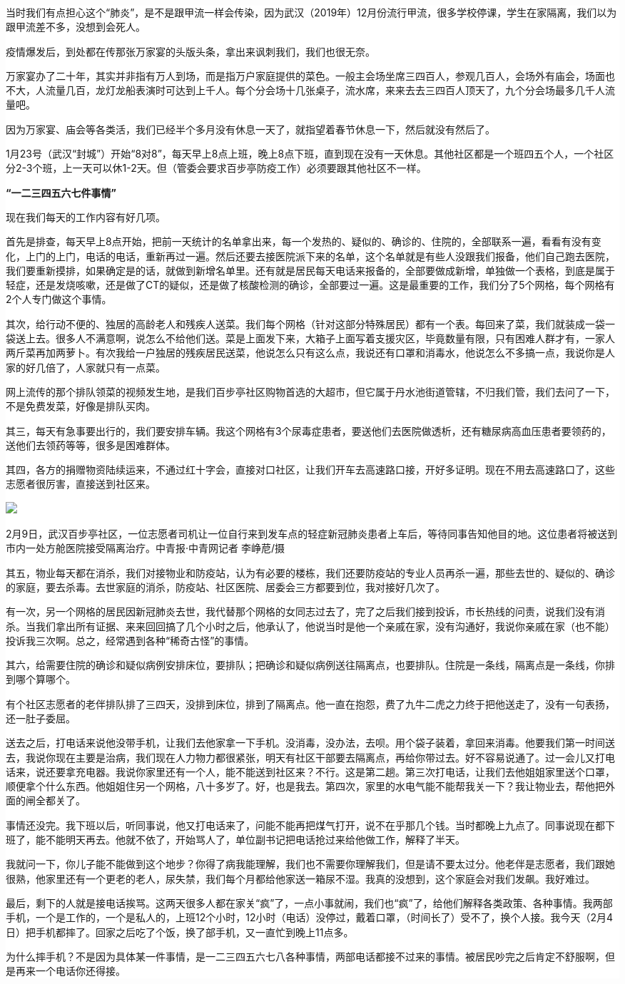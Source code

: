 当时我们有点担心这个“肺炎”，是不是跟甲流一样会传染，因为武汉（2019年）12月份流行甲流，很多学校停课，学生在家隔离，我们以为跟甲流差不多，没想到会死人。

疫情爆发后，到处都在传那张万家宴的头版头条，拿出来讽刺我们，我们也很无奈。

万家宴办了二十年，其实并非指有万人到场，而是指万户家庭提供的菜色。一般主会场坐席三四百人，参观几百人，会场外有庙会，场面也不大，人流量几百，龙灯龙船表演时可达到上千人。每个分会场十几张桌子，流水席，来来去去三四百人顶天了，九个分会场最多几千人流量吧。

因为万家宴、庙会等各类活，我们已经半个多月没有休息一天了，就指望着春节休息一下，然后就没有然后了。

1月23号（武汉“封城”）开始“8对8”，每天早上8点上班，晚上8点下班，直到现在没有一天休息。其他社区都是一个班四五个人，一个社区分2-3个班，上一天可以休1-2天。但（管委会要求百步亭防疫工作）必须要跟其他社区不一样。

**“一二三四五六七件事情”**

现在我们每天的工作内容有好几项。

首先是排查，每天早上8点开始，把前一天统计的名单拿出来，每一个发热的、疑似的、确诊的、住院的，全部联系一遍，看看有没有变化，上门的上门，电话的电话，重新再过一遍。然后还要去接医院派下来的名单，这个名单就是有些人没跟我们报备，他们自己跑去医院，我们要重新摸排，如果确定是的话，就做到新增名单里。还有就是居民每天电话来报备的，全部要做成新增，单独做一个表格，到底是属于轻症，还是发烧咳嗽，还是做了CT的疑似，还是做了核酸检测的确诊，全部要过一遍。这是最重要的工作，我们分了5个网格，每个网格有2个人专门做这个事情。

其次，给行动不便的、独居的高龄老人和残疾人送菜。我们每个网格（针对这部分特殊居民）都有一个表。每回来了菜，我们就装成一袋一袋送上去。很多人不满意啊，说怎么不给他们送。菜是上面发下来，大箱子上面写着支援灾区，毕竟数量有限，只有困难人群才有，一家人两斤菜再加两萝卜。有次我给一户独居的残疾居民送菜，他说怎么只有这么点，我说还有口罩和消毒水，他说怎么不多搞一点，我说你是人家的好几倍了，人家就只有一点菜。

网上流传的那个排队领菜的视频发生地，是我们百步亭社区购物首选的大超市，但它属于丹水池街道管辖，不归我们管，我们去问了一下，不是免费发菜，好像是排队买肉。

其三，每天有急事要出行的，我们要安排车辆。我这个网格有3个尿毒症患者，要送他们去医院做透析，还有糖尿病高血压患者要领药的，送他们去领药等等，很多是困难群体。

其四，各方的捐赠物资陆续运来，不通过红十字会，直接对口社区，让我们开车去高速路口接，开好多证明。现在不用去高速路口了，这些志愿者很厉害，直接送到社区来。  

  

![](/images/post/cd177cc4d2bac83fd45a924b13ec15e8.jpg)

2月9日，武汉百步亭社区，一位志愿者司机让一位自行来到发车点的轻症新冠肺炎患者上车后，等待同事告知他目的地。这位患者将被送到市内一处方舱医院接受隔离治疗。中青报·中青网记者 李峥苨/摄  

  

其五，物业每天都在消杀，我们对接物业和防疫站，认为有必要的楼栋，我们还要防疫站的专业人员再杀一遍，那些去世的、疑似的、确诊的家庭，要去杀毒。去世家庭的消杀，防疫站、社区医院、居委会三方都要到位，我对接好几次了。

有一次，另一个网格的居民因新冠肺炎去世，我代替那个网格的女同志过去了，完了之后我们接到投诉，市长热线的问责，说我们没有消杀。当我们拿出所有证据、来来回回搞了几个小时之后，他承认了，他说当时是他一个亲戚在家，没有沟通好，我说你亲戚在家（也不能）投诉我三次啊。总之，经常遇到各种“稀奇古怪”的事情。

其六，给需要住院的确诊和疑似病例安排床位，要排队；把确诊和疑似病例送往隔离点，也要排队。住院是一条线，隔离点是一条线，你排到哪个算哪个。

有个社区志愿者的老伴排队排了三四天，没排到床位，排到了隔离点。他一直在抱怨，费了九牛二虎之力终于把他送走了，没有一句表扬，还一肚子委屈。

送去之后，打电话来说他没带手机，让我们去他家拿一下手机。没消毒，没办法，去呗。用个袋子装着，拿回来消毒。他要我们第一时间送去，我说你现在主要是治病，我们现在人力物力都很紧张，明天有社区干部要去隔离点，再给你带过去。好不容易说通了。过一会儿又打电话来，说还要拿充电器。我说你家里还有一个人，能不能送到社区来？不行。这是第二趟。第三次打电话，让我们去他姐姐家里送个口罩，顺便拿个什么东西。他姐姐住另一个网格，八十多岁了。好，也是我去。第四次，家里的水电气能不能帮我关一下？我让物业去，帮他把外面的闸全都关了。

  

事情还没完。我下班以后，听同事说，他又打电话来了，问能不能再把煤气打开，说不在乎那几个钱。当时都晚上九点了。同事说现在都下班了，能不能明天再去。他就不依了，开始骂人了，单位副书记把电话抢过来给他做工作，解释了半天。

我就问一下，你儿子能不能做到这个地步？你得了病我能理解，我们也不需要你理解我们，但是请不要太过分。他老伴是志愿者，我们跟她很熟，他家里还有一个更老的老人，尿失禁，我们每个月都给他家送一箱尿不湿。我真的没想到，这个家庭会对我们发飙。我好难过。

最后，剩下的人就是接电话挨骂。这两天很多人都在家关“疯”了，一点小事就闹，我们也“疯”了，给他们解释各类政策、各种事情。我两部手机，一个是工作的，一个是私人的，上班12个小时，12小时（电话）没停过，戴着口罩，（时间长了）受不了，换个人接。我今天（2月4日）把手机都摔了。回家之后吃了个饭，换了部手机，又一直忙到晚上11点多。

为什么摔手机？不是因为具体某一件事情，是一二三四五六七八各种事情，两部电话都接不过来的事情。被居民吵完之后肯定不舒服啊，但是再来一个电话你还得接。
